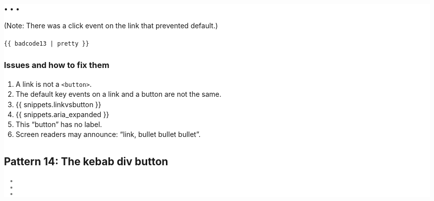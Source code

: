 <style>
  .meatball {
    text-decoration: none;
  }
</style>

<a href="https://example.com/" class="meatball">• • •</a>

(Note: There was a click event on the link that prevented default.)

```html
{{ badcode13 | pretty }}
```

### Issues and how to fix them

1. A link is not a `<button>`.
1. The default key events on a link and a button are not the same.
1. {{ snippets.linkvsbutton }}
1. {{ snippets.aria_expanded }}
1. This “button” has no label.
1. Screen readers may announce: “link, bullet bullet bullet”.

</div>

<div class="section">

## Pattern 14: The kebab div button

<style>
  .kebab {
    display: flex;
    flex-direction: column;
    justify-content: space-between;
    width: 30px;
    height: 38px;
    cursor: pointer;
  }

  .kebab i {
    background: #737473;
    height: 4px;
    width: 4px;
    margin: 4px auto;
    border-radius: 5px;
    display: block;
  }
</style>

<p class="kebab" title="Menu">
	<i></i>
	<i></i>
	<i></i>
</p>
